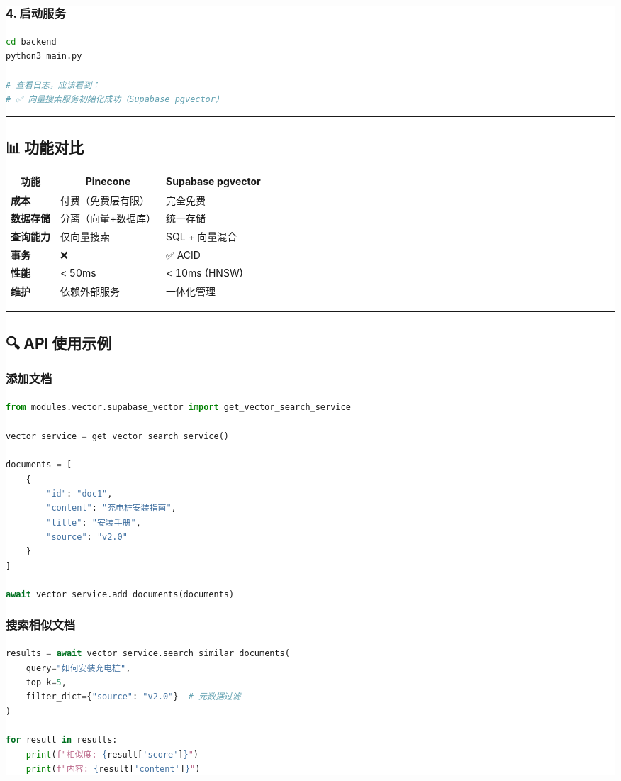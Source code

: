 ### **4. 启动服务**

```bash
cd backend
python3 main.py

# 查看日志，应该看到：
# ✅ 向量搜索服务初始化成功（Supabase pgvector）
```

---

## 📊 功能对比

| 功能 | Pinecone | Supabase pgvector |
|------|----------|-------------------|
| **成本** | 付费（免费层有限） | 完全免费 |
| **数据存储** | 分离（向量+数据库） | 统一存储 |
| **查询能力** | 仅向量搜索 | SQL + 向量混合 |
| **事务** | ❌ | ✅ ACID |
| **性能** | < 50ms | < 10ms (HNSW) |
| **维护** | 依赖外部服务 | 一体化管理 |

---

## 🔍 API 使用示例

### **添加文档**
```python
from modules.vector.supabase_vector import get_vector_search_service

vector_service = get_vector_search_service()

documents = [
    {
        "id": "doc1",
        "content": "充电桩安装指南",
        "title": "安装手册",
        "source": "v2.0"
    }
]

await vector_service.add_documents(documents)
```

### **搜索相似文档**
```python
results = await vector_service.search_similar_documents(
    query="如何安装充电桩",
    top_k=5,
    filter_dict={"source": "v2.0"}  # 元数据过滤
)

for result in results:
    print(f"相似度: {result['score']}")
    print(f"内容: {result['content']}")
```
